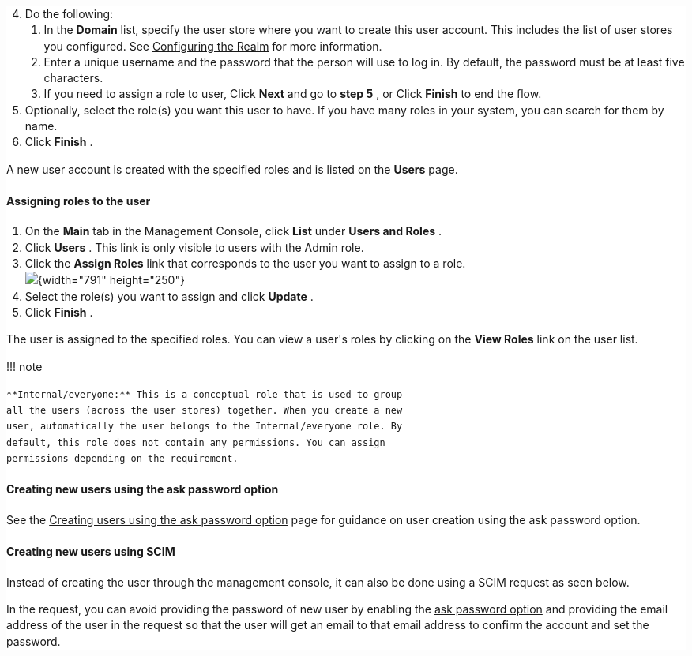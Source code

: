 4.  Do the following:  
    1.  In the **Domain** list, specify the user store where you want to
        create this user account. This includes the list of user stores
        you configured. See [Configuring the
        Realm](_Configuring_the_Realm_) for more information.
    2.  Enter a unique username and the password that the person will
        use to log in. By default, the password must be at least five
        characters.
    3.  If you need to assign a role to user, Click **Next** and go to
        **step 5** , or Click **Finish** to end the flow.
5.  Optionally, select the role(s) you want this user to have. If you
    have many roles in your system, you can search for them by name.
6.  Click **Finish** .

A new user account is created with the specified roles and is listed on
the **Users** page.

#### Assigning roles to the user

1.  On the **Main** tab in the Management Console, click **List** under
    **Users and Roles** .
2.  Click **Users** . This link is only visible to users with the Admin
    role.
3.  Click the **Assign Roles** link that corresponds to the user you
    want to assign to a role.  
    ![](attachments/103330327/103330361.png){width="791" height="250"}
4.  Select the role(s) you want to assign and click **Update** .
5.  Click **Finish** .

The user is assigned to the specified roles. You can view a user's roles
by clicking on the **View Roles** link on the user list.

!!! note
    
    **Internal/everyone:** This is a conceptual role that is used to group
    all the users (across the user stores) together. When you create a new
    user, automatically the user belongs to the Internal/everyone role. By
    default, this role does not contain any permissions. You can assign
    permissions depending on the requirement.
    

#### Creating new users using the ask password option

See the [Creating users using the ask password
option](_Creating_Users_Using_the_Ask_Password_Option_) page for
guidance on user creation using the ask password option.

#### Creating new users using SCIM

Instead of creating the user through the management console, it can also
be done using a SCIM request as seen below.

In the request, you can avoid providing the password of new user by
enabling the [ask password
option](_Creating_Users_Using_the_Ask_Password_Option_) and providing
the email address of the user in the request so that the user will get
an email to that email address to confirm the account and set the
password.
